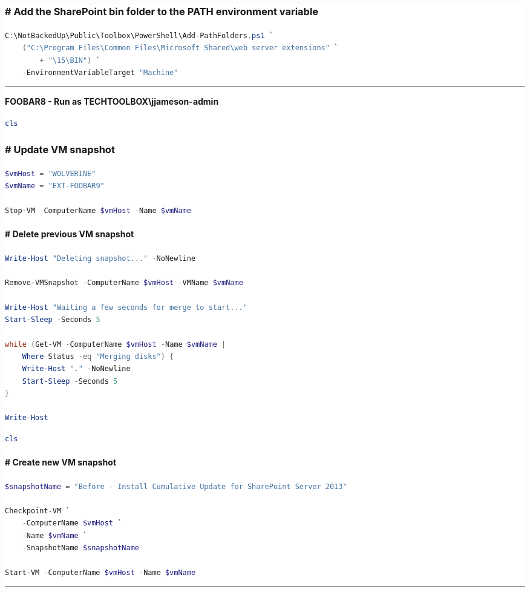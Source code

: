 ### # Add the SharePoint bin folder to the PATH environment variable

```PowerShell
C:\NotBackedUp\Public\Toolbox\PowerShell\Add-PathFolders.ps1 `
    ("C:\Program Files\Common Files\Microsoft Shared\web server extensions" `
        + "\15\BIN") `
    -EnvironmentVariableTarget "Machine"
```

---

**FOOBAR8 - Run as TECHTOOLBOX\\jjameson-admin**

```PowerShell
cls
```

### # Update VM snapshot

```PowerShell
$vmHost = "WOLVERINE"
$vmName = "EXT-FOOBAR9"

Stop-VM -ComputerName $vmHost -Name $vmName
```

#### # Delete previous VM snapshot

```PowerShell
Write-Host "Deleting snapshot..." -NoNewline

Remove-VMSnapshot -ComputerName $vmHost -VMName $vmName

Write-Host "Waiting a few seconds for merge to start..."
Start-Sleep -Seconds 5

while (Get-VM -ComputerName $vmHost -Name $vmName |
    Where Status -eq "Merging disks") {
    Write-Host "." -NoNewline
    Start-Sleep -Seconds 5
}

Write-Host
```

```PowerShell
cls
```

#### # Create new VM snapshot

```PowerShell
$snapshotName = "Before - Install Cumulative Update for SharePoint Server 2013"

Checkpoint-VM `
    -ComputerName $vmHost `
    -Name $vmName `
    -SnapshotName $snapshotName

Start-VM -ComputerName $vmHost -Name $vmName
```

---